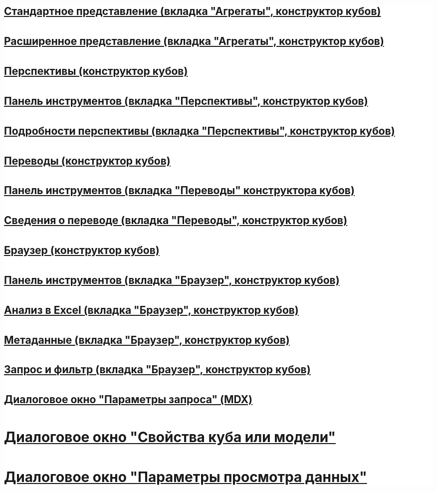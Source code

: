## [Стандартное представление (вкладка "Агрегаты", конструктор кубов)](../standard-view-aggregations-tab-cube-designer.md)
## [Расширенное представление (вкладка "Агрегаты", конструктор кубов)](../advanced-view-aggregations-tab-cube-designer.md)
## [Перспективы (конструктор кубов)](../perspectives-cube-designer-analysis-services-multidimensional-data.md)
## [Панель инструментов (вкладка "Перспективы", конструктор кубов)](../toolbar-perspectives-tab-cube-designer-analysis-services-multidimensional-data.md)
## [Подробности перспективы (вкладка "Перспективы", конструктор кубов)](../perspective-details-cube-designer-analysis-services-multidimensional-data.md)
## [Переводы (конструктор кубов)](../translations-cube-designer-analysis-services-multidimensional-data.md)
## [Панель инструментов (вкладка "Переводы" конструктора кубов)](../toolbar-translations-tab-cube-designer-analysis-services-multidimensional-data.md)
## [Сведения о переводе (вкладка "Переводы", конструктор кубов)](../translation-details-cube-designer-analysis-services-multidimensional-data.md)
## [Браузер (конструктор кубов)](../browser-cube-designer-analysis-services-multidimensional-data.md)
## [Панель инструментов (вкладка "Браузер", конструктор кубов)](../toolbar-browser-tab-cube-designer-analysis-services-multidimensional-data.md)
## [Анализ в Excel (вкладка "Браузер", конструктор кубов)](../analyze-in-excel-browser-cube-designer-analysis-services-multidimensional-data.md)
## [Метаданные (вкладка "Браузер", конструктор кубов)](../metadata-browser-tab-cube-designer-analysis-services-multidimensional-data.md)
## [Запрос и фильтр (вкладка "Браузер", конструктор кубов)](../query-filter-browser-cube-designer-analysis-services-multidimensional-data.md)
## [Диалоговое окно "Параметры запроса" (MDX)](../query-parameters-dialog-box-mdx.md)
# [Диалоговое окно "Свойства куба или модели"](../cube-or-model-properties-dialog-box-ssas.md)
# [Диалоговое окно "Параметры просмотра данных"](../data-exploration-options-dialog-box-analysis-services-data-mining.md)